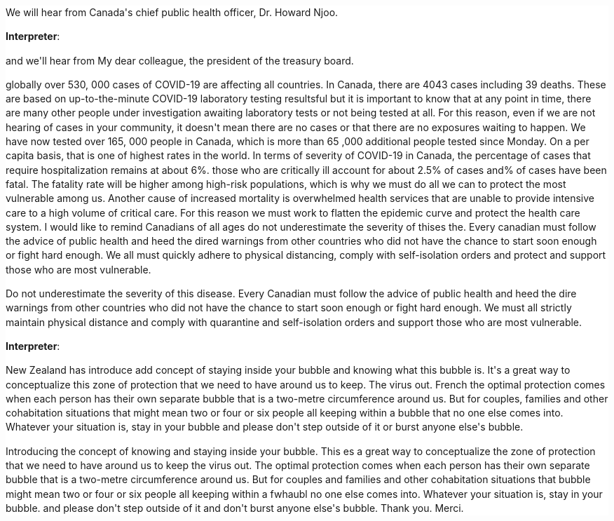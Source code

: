 

We will hear from Canada's chief public health officer, Dr. Howard Njoo.




**Interpreter**:

and we'll hear from My dear colleague, the president of the treasury board.



globally over 530, 000 cases of COVID-19 are affecting all countries.
In Canada, there are 4043 cases including 39 deaths.
These are based on up-to-the-minute COVID-19 laboratory testing resultsful but it is important to know that at any point in time, there are many other people under investigation awaiting laboratory tests or not being tested at all.
For this reason, even if we are not hearing of cases in your community, it doesn't mean there are no cases or that there are no exposures waiting to happen.
We have now tested over 165, 000 people in Canada, which is more than 65 ,000 additional people tested since Monday.
On a per capita basis, that is one of highest rates in the world.
In terms of severity of COVID-19 in Canada, the percentage of cases that require hospitalization remains at about 6%. those who are critically ill account for about 2.5% of cases and% of cases have been fatal.
The fatality rate will be higher among high-risk populations, which is why we must do all we can to protect the most vulnerable among us. Another cause of increased mortality is overwhelmed health services that are unable to provide intensive care to a high volume of critical care.
For this reason we must work to flatten the epidemic curve and protect the health care system.
 I would like to remind Canadians of all ages do not underestimate the severity of thises the.
Every canadian must follow the advice of public health and heed the dired warnings from other countries who did not have the chance to start soon enough or fight hard enough.
We all must quickly adhere to physical distancing, comply with self-isolation orders and protect and support those who are most vulnerable.



Do not underestimate the severity of this disease.
Every Canadian must follow the advice of public health and heed the dire warnings from other countries who did not have the chance to start soon enough or fight hard enough.
We must all strictly maintain physical distance and comply with quarantine and self-isolation orders and support those who are most vulnerable.




**Interpreter**:

New Zealand has introduce add concept of staying inside your bubble and knowing what this bubble is. It's a great way to conceptualize this zone of protection that we need to have around us to keep.
The virus out.
French the optimal protection comes when each person has their own separate bubble that is a two-metre circumference around us. But for couples, families and other cohabitation situations that might mean two or four or six people all keeping within a bubble that no one else comes into.
Whatever your situation is, stay in your bubble and please don't step outside of it or burst anyone else's bubble.



Introducing the concept of knowing and staying inside your bubble.
This es a great way to conceptualize the zone of protection that we need to have around us to keep the virus out.
The optimal protection comes when each person has their own separate bubble that is a two-metre circumference around us. But for couples and families and other cohabitation situations that bubble might mean two or four or six people all keeping within a fwhaubl no one else comes into.
Whatever your situation is, stay in your bubble.
and please don't step outside of it and don't burst anyone else's bubble.
Thank you.
Merci.
